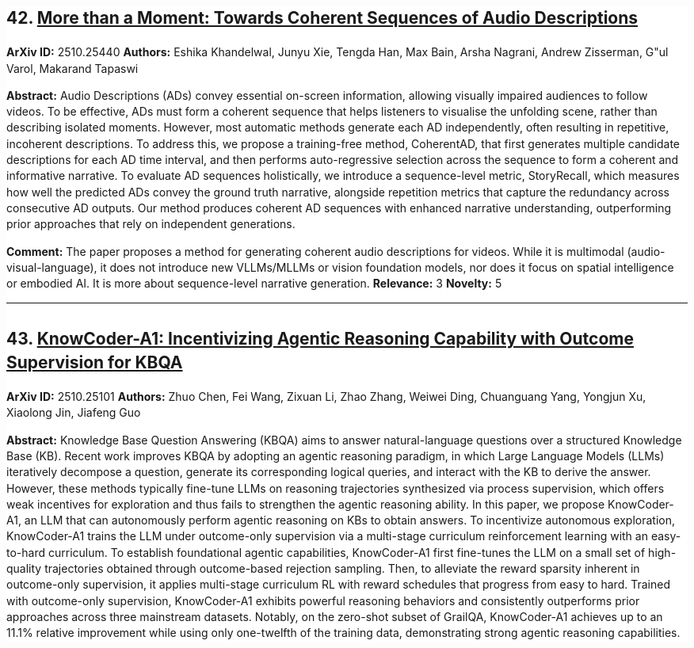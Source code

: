 
## 42. [More than a Moment: Towards Coherent Sequences of Audio Descriptions](https://arxiv.org/abs/2510.25440) <a id="link42"></a>
**ArXiv ID:** 2510.25440
**Authors:** Eshika Khandelwal, Junyu Xie, Tengda Han, Max Bain, Arsha Nagrani, Andrew Zisserman, G\"ul Varol, Makarand Tapaswi

**Abstract:**  Audio Descriptions (ADs) convey essential on-screen information, allowing visually impaired audiences to follow videos. To be effective, ADs must form a coherent sequence that helps listeners to visualise the unfolding scene, rather than describing isolated moments. However, most automatic methods generate each AD independently, often resulting in repetitive, incoherent descriptions. To address this, we propose a training-free method, CoherentAD, that first generates multiple candidate descriptions for each AD time interval, and then performs auto-regressive selection across the sequence to form a coherent and informative narrative. To evaluate AD sequences holistically, we introduce a sequence-level metric, StoryRecall, which measures how well the predicted ADs convey the ground truth narrative, alongside repetition metrics that capture the redundancy across consecutive AD outputs. Our method produces coherent AD sequences with enhanced narrative understanding, outperforming prior approaches that rely on independent generations.

**Comment:** The paper proposes a method for generating coherent audio descriptions for videos. While it is multimodal (audio-visual-language), it does not introduce new VLLMs/MLLMs or vision foundation models, nor does it focus on spatial intelligence or embodied AI. It is more about sequence-level narrative generation.
**Relevance:** 3
**Novelty:** 5

---

## 43. [KnowCoder-A1: Incentivizing Agentic Reasoning Capability with Outcome Supervision for KBQA](https://arxiv.org/abs/2510.25101) <a id="link43"></a>
**ArXiv ID:** 2510.25101
**Authors:** Zhuo Chen, Fei Wang, Zixuan Li, Zhao Zhang, Weiwei Ding, Chuanguang Yang, Yongjun Xu, Xiaolong Jin, Jiafeng Guo

**Abstract:**  Knowledge Base Question Answering (KBQA) aims to answer natural-language questions over a structured Knowledge Base (KB). Recent work improves KBQA by adopting an agentic reasoning paradigm, in which Large Language Models (LLMs) iteratively decompose a question, generate its corresponding logical queries, and interact with the KB to derive the answer. However, these methods typically fine-tune LLMs on reasoning trajectories synthesized via process supervision, which offers weak incentives for exploration and thus fails to strengthen the agentic reasoning ability. In this paper, we propose KnowCoder-A1, an LLM that can autonomously perform agentic reasoning on KBs to obtain answers. To incentivize autonomous exploration, KnowCoder-A1 trains the LLM under outcome-only supervision via a multi-stage curriculum reinforcement learning with an easy-to-hard curriculum. To establish foundational agentic capabilities, KnowCoder-A1 first fine-tunes the LLM on a small set of high-quality trajectories obtained through outcome-based rejection sampling. Then, to alleviate the reward sparsity inherent in outcome-only supervision, it applies multi-stage curriculum RL with reward schedules that progress from easy to hard. Trained with outcome-only supervision, KnowCoder-A1 exhibits powerful reasoning behaviors and consistently outperforms prior approaches across three mainstream datasets. Notably, on the zero-shot subset of GrailQA, KnowCoder-A1 achieves up to an 11.1% relative improvement while using only one-twelfth of the training data, demonstrating strong agentic reasoning capabilities.
